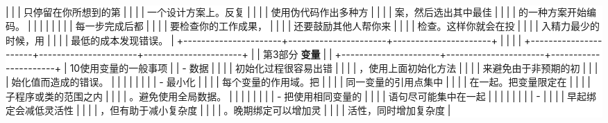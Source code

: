 |                      |                      | 只停留在你所想到的第 |
|                      |                      | 一个设计方案上。反复 |
|                      |                      | 使用伪代码作出多种方 |
|                      |                      | 案，然后选出其中最佳 |
|                      |                      | 的一种方案开始编码。 |
|                      |                      |                      |
|                      |                      | 每一步完成后都       |
|                      |                      | 要检查你的工作成果， |
|                      |                      | 还要鼓励其他人帮你来 |
|                      |                      | 检查。这样你就会在投 |
|                      |                      | 入精力最少的时候，用 |
|                      |                      | 最低的成本发现错误。 |
+----------------------+----------------------+----------------------+
|                      |                      |                      |
+----------------------+----------------------+----------------------+
|                      | 第3部分 **变量**     |                      |
+----------------------+----------------------+----------------------+
| 10使用变量的一般事项 |                      | -   数据             |
|                      |                      | 初始化过程很容易出错 |
|                      |                      | ，使用上面初始化方法 |
|                      |                      | 来避免由于非预期的初 |
|                      |                      | 始化值而造成的错误。 |
|                      |                      |                      |
|                      |                      | -   最小化           |
|                      |                      | 每个变量的作用域。把 |
|                      |                      | 同一变量的引用点集中 |
|                      |                      | 在一起。把变量限定在 |
|                      |                      | 子程序或类的范围之内 |
|                      |                      | 。避免使用全局数据。 |
|                      |                      |                      |
|                      |                      | -   把使用相同变量的 |
|                      |                      | 语句尽可能集中在一起 |
|                      |                      |                      |
|                      |                      | -                    |
|                      |                      | 早起绑定会减低灵活性 |
|                      |                      | ，但有助于减小复杂度 |
|                      |                      | 。晚期绑定可以增加灵 |
|                      |                      | 活性，同时增加复杂度 |